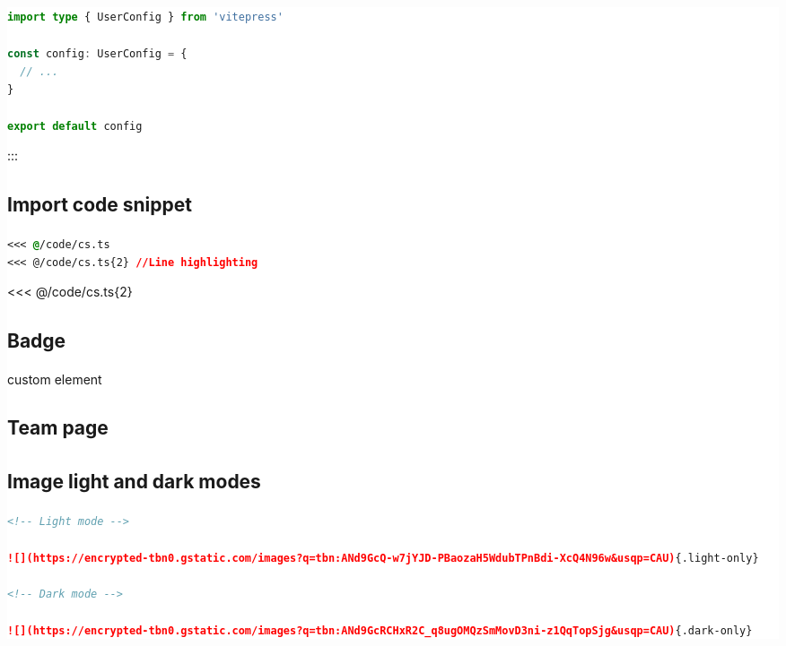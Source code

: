```ts [config.ts]
import type { UserConfig } from 'vitepress'

const config: UserConfig = {
  // ...
}

export default config
```

:::

## Import code snippet

```css
<<< @/code/cs.ts
<<< @/code/cs.ts{2} //Line highlighting
```

<<< @/code/cs.ts{2}

## Badge

<Badge type="info" text="default" />

<Badge type="tip" text="^1.9.0" />

<Badge type="warning" text="beta" />

<Badge type="danger" text="caution" />

<Badge type="tip">custom element</Badge>

## Team page

<script setup>
import {VPTeamMembers} from 'vitepress/theme'

const members = [
   {
     avatar: 'https://www.github.com/Theo-messi.png',
     name: 'Theo',
     title: 'Author',
     links: [
       { icon: 'github', link: 'https://github.com/Theo-messi' },
     ]
   },
]
</script>

<VPTeamMembers size="small" :members="members" />

## Image light and dark modes

```md
<!-- Light mode -->

![](https://encrypted-tbn0.gstatic.com/images?q=tbn:ANd9GcQ-w7jYJD-PBaozaH5WdubTPnBdi-XcQ4N96w&usqp=CAU){.light-only}

<!-- Dark mode -->

![](https://encrypted-tbn0.gstatic.com/images?q=tbn:ANd9GcRCHxR2C_q8ugOMQzSmMovD3ni-z1QqTopSjg&usqp=CAU){.dark-only}
```
